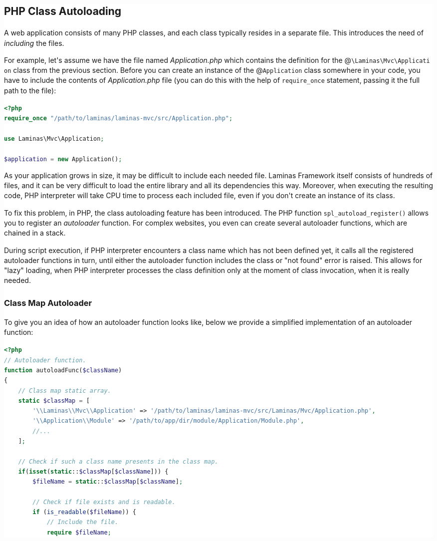 ## PHP Class Autoloading

A web application consists of many PHP classes, and
each class typically resides in a separate file. This introduces
the need of *including* the files.

For example, let's assume we have the file named *Application.php*
which contains the definition for the @`\Laminas\Mvc\Application` class
from the previous section. Before you can
create an instance of the @`Application` class somewhere in your code,
you have to include the contents of *Application.php* file (you can do this with the
help of `require_once` statement, passing it the full path to the file):

~~~php
<?php
require_once "/path/to/laminas/laminas-mvc/src/Application.php";

use Laminas\Mvc\Application;

$application = new Application();
~~~

As your application grows in size, it may be difficult to include
each needed file. Laminas Framework itself consists of hundreds of files,
and it can be very difficult to load the entire library and all its
dependencies this way. Moreover, when executing the resulting code, PHP interpreter will
take CPU time to process each included file, even if you don't create an
instance of its class.

To fix this problem, in PHP, the class autoloading feature has been introduced.
The PHP function `spl_autoload_register()` allows you to register
an *autoloader* function. For complex websites, you even can create
several autoloader functions, which are chained in a stack.

During script execution, if PHP interpreter encounters a class name
which has not been defined yet, it calls all the registered autoloader functions
in turn, until either the autoloader function includes the class or "not found" error is
raised. This allows for "lazy" loading, when PHP interpreter processes the class
definition only at the moment of class invocation, when it is really needed.

### Class Map Autoloader

To give you an idea of how an autoloader function looks like, below we provide a
simplified implementation of an autoloader function:

~~~php
<?php
// Autoloader function.
function autoloadFunc($className)
{
    // Class map static array.
    static $classMap = [
        '\\Laminas\\Mvc\\Application' => '/path/to/laminas/laminas-mvc/src/Laminas/Mvc/Application.php',
        '\\Application\\Module' => '/path/to/app/dir/module/Application/Module.php',
        //...
    ];

    // Check if such a class name presents in the class map.
    if(isset(static::$classMap[$className])) {
        $fileName = static::$classMap[$className];

        // Check if file exists and is readable.
        if (is_readable($fileName)) {
            // Include the file.
            require $fileName;
~~~

[^controller]: `IndexController` class is the default controller for the skeleton website.